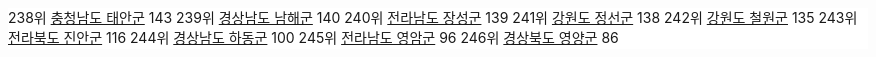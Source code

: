   <tr>
    <td>238위</td>
    <td><a href="/실거래가/2021/06/27/44825.html">충청남도 태안군</a></td>
    <td>143</td>
  </tr>

  <tr>
    <td>239위</td>
    <td><a href="/실거래가/2021/06/27/48840.html">경상남도 남해군</a></td>
    <td>140</td>
  </tr>

  <tr>
    <td>240위</td>
    <td><a href="/실거래가/2021/06/27/46880.html">전라남도 장성군</a></td>
    <td>139</td>
  </tr>

  <tr>
    <td>241위</td>
    <td><a href="/실거래가/2021/06/27/42770.html">강원도 정선군</a></td>
    <td>138</td>
  </tr>

  <tr>
    <td>242위</td>
    <td><a href="/실거래가/2021/06/27/42780.html">강원도 철원군</a></td>
    <td>135</td>
  </tr>

  <tr>
    <td>243위</td>
    <td><a href="/실거래가/2021/06/27/45720.html">전라북도 진안군</a></td>
    <td>116</td>
  </tr>

  <tr>
    <td>244위</td>
    <td><a href="/실거래가/2021/06/27/48850.html">경상남도 하동군</a></td>
    <td>100</td>
  </tr>

  <tr>
    <td>245위</td>
    <td><a href="/실거래가/2021/06/27/46830.html">전라남도 영암군</a></td>
    <td>96</td>
  </tr>

  <tr>
    <td>246위</td>
    <td><a href="/실거래가/2021/06/27/47760.html">경상북도 영양군</a></td>
    <td>86</td>
  </tr>

</table>
